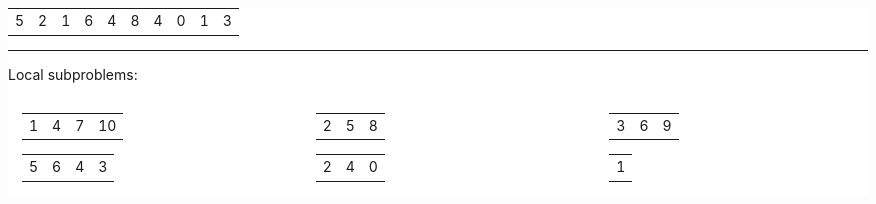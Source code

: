 <table class="my-table distributed">
  <tr>
    <td>5</td>
    <td>2</td>
    <td>1</td>
    <td>6</td>
    <td>4</td>
    <td>8</td>
    <td>4</td>
    <td>0</td>
    <td>1</td>
    <td>3</td>
  </tr>
</table>

<hr>

Local subproblems:

<div class="columns">
  <div style="flex: 1; padding: 0 1em;">
    <table class="my-table proc-1">
      <tr>
        <td>1</td>
        <td>4</td>
        <td>7</td>
        <td>10</td>
      </tr>
    </table>
    <table class="my-table proc-1">
      <tr>
      <td>5</td>
      <td>6</td>
      <td>4</td>
      <td>3</td>
      </tr>
    </table>
  </div>
  <div style="flex: 1; padding: 0 1em;">
    <table class="my-table proc-2">
      <tr>
        <td>2</td>
        <td>5</td>
        <td>8</td>
      </tr>
    </table>
    <table class="my-table proc-2">
      <tr>
        <td>2</td>
        <td>4</td>
        <td>0</td>
      </tr>
    </table>
  </div>
  <div style="flex: 1;padding: 0 1em;">
    <table class="my-table proc-3">
      <tr>
        <td>3</td>
        <td>6</td>
        <td>9</td>
      </tr>
    </table>
    <table class="my-table proc-3">
      <tr>
        <td>1</td>